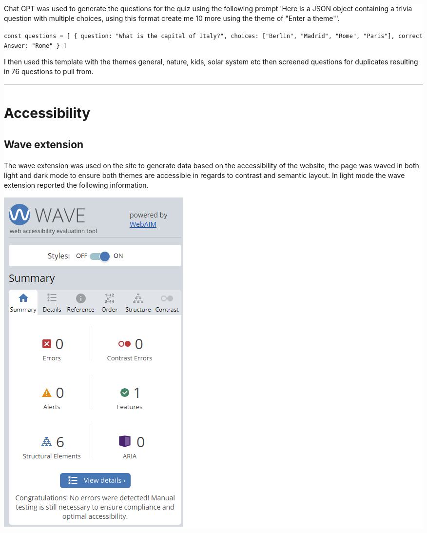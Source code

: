 Chat GPT was used to generate the questions for the quiz using the following prompt 'Here is a JSON object containing a trivia question with multiple choices, using this format create me 10 more using the theme of "Enter a theme"'.

`const questions = [
    {
        question: "What is the capital of Italy?",
        choices: ["Berlin", "Madrid", "Rome", "Paris"],
        correctAnswer: "Rome"
    }
]`

I then used this template with the themes general, nature, kids, solar system etc then screened questions for duplicates resulting in 76 questions to pull from.

---

# Accessibility
## Wave extension
The wave extension was used on the site to generate data based on the accessibility of the website, the page was waved in both light and dark mode to ensure both themes are accessible in regards to contrast and semantic layout. In light mode the wave extension reported the following information.

![accessibility](/docs/images/testing/wave/wave-index-light-structure.png 'Wave structure light mode')